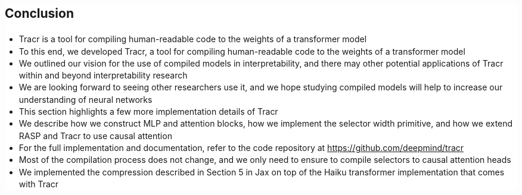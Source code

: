 ## Conclusion
- Tracr is a tool for compiling human-readable code to the weights of a transformer model
- To this end, we developed Tracr, a tool for compiling human-readable code to the weights of a transformer model
- We outlined our vision for the use of compiled models in interpretability, and there may other potential applications of Tracr within and beyond interpretability research
- We are looking forward to seeing other researchers use it, and we hope studying compiled models will help to increase our understanding of neural networks
- This section highlights a few more implementation details of Tracr
- We describe how we construct MLP and attention blocks, how we implement the selector width primitive, and how we extend RASP and Tracr to use causal attention
- For the full implementation and documentation, refer to the code repository at https://github.com/deepmind/tracr
- Most of the compilation process does not change, and we only need to ensure to compile selectors to causal attention heads
- We implemented the compression described in Section 5 in Jax on top of the Haiku transformer implementation that comes with Tracr
